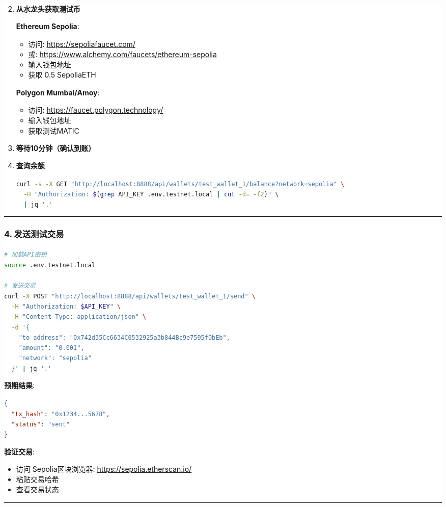 2. **从水龙头获取测试币**
   
   **Ethereum Sepolia**:
   - 访问: https://sepoliafaucet.com/
   - 或: https://www.alchemy.com/faucets/ethereum-sepolia
   - 输入钱包地址
   - 获取 0.5 SepoliaETH
   
   **Polygon Mumbai/Amoy**:
   - 访问: https://faucet.polygon.technology/
   - 输入钱包地址
   - 获取测试MATIC

3. **等待10分钟（确认到账）**

4. **查询余额**
   ```bash
   curl -s -X GET "http://localhost:8888/api/wallets/test_wallet_1/balance?network=sepolia" \
     -H "Authorization: $(grep API_KEY .env.testnet.local | cut -d= -f2)" \
     | jq '.'
   ```

---

### **4. 发送测试交易**

```bash
# 加载API密钥
source .env.testnet.local

# 发送交易
curl -X POST "http://localhost:8888/api/wallets/test_wallet_1/send" \
  -H "Authorization: $API_KEY" \
  -H "Content-Type: application/json" \
  -d '{
    "to_address": "0x742d35Cc6634C0532925a3b844Bc9e7595f0bEb",
    "amount": "0.001",
    "network": "sepolia"
  }' | jq '.'
```

**预期结果**:
```json
{
  "tx_hash": "0x1234...5678",
  "status": "sent"
}
```

**验证交易**:
- 访问 Sepolia区块浏览器: https://sepolia.etherscan.io/
- 粘贴交易哈希
- 查看交易状态

---
